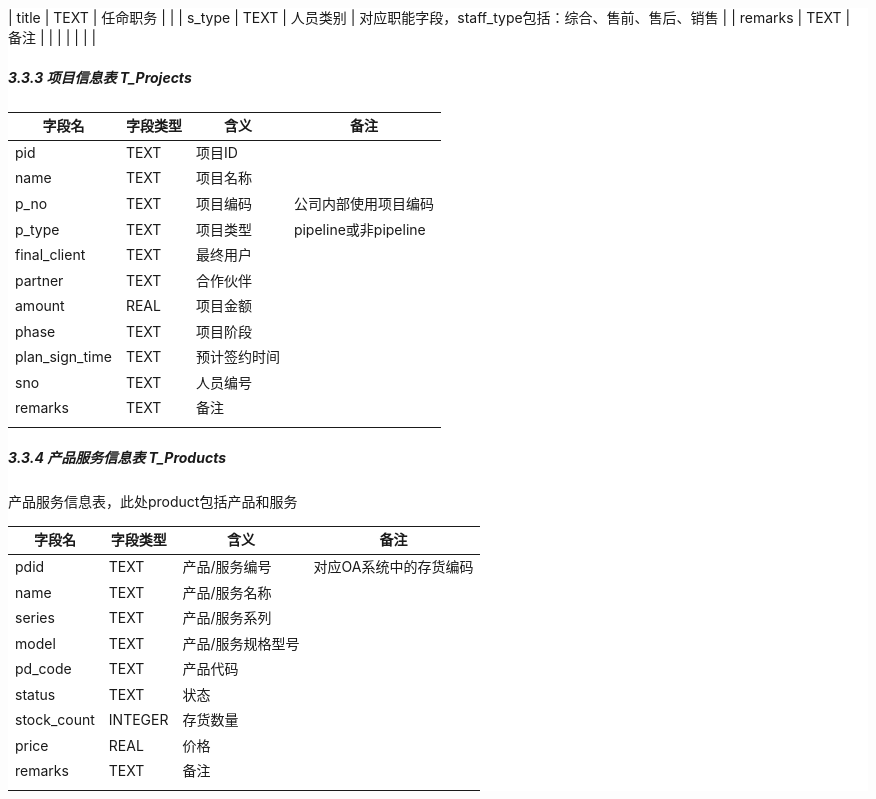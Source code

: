 | title      | TEXT     | 任命职务 |                                                      |
| s_type     | TEXT     | 人员类别 | 对应职能字段，staff_type包括：综合、售前、售后、销售 |
| remarks    | TEXT     | 备注     |                                                      |
|            |          |          |                                                      |

##### 3.3.3 项目信息表 T_Projects

| 字段名         | 字段类型 | 含义         | 备注                 |
| -------------- | -------- | ------------ | -------------------- |
| pid            | TEXT     | 项目ID       |                      |
| name           | TEXT     | 项目名称     |                      |
| p_no           | TEXT     | 项目编码     | 公司内部使用项目编码 |
| p_type         | TEXT     | 项目类型     | pipeline或非pipeline |
| final_client   | TEXT     | 最终用户     |                      |
| partner        | TEXT     | 合作伙伴     |                      |
| amount         | REAL     | 项目金额     |                      |
| phase          | TEXT     | 项目阶段     |                      |
| plan_sign_time | TEXT     | 预计签约时间 |                      |
| sno            | TEXT     | 人员编号     |                      |
| remarks        | TEXT     | 备注         |                      |
|                |          |              |                      |

##### 3.3.4 产品服务信息表 T_Products

产品服务信息表，此处product包括产品和服务

| 字段名      | 字段类型 | 含义              | 备注                   |
| ----------- | -------- | ----------------- | ---------------------- |
| pdid        | TEXT     | 产品/服务编号     | 对应OA系统中的存货编码 |
| name        | TEXT     | 产品/服务名称     |                        |
| series      | TEXT     | 产品/服务系列     |                        |
| model       | TEXT     | 产品/服务规格型号 |                        |
| pd_code     | TEXT     | 产品代码          |                        |
| status      | TEXT     | 状态              |                        |
| stock_count | INTEGER  | 存货数量          |                        |
| price       | REAL     | 价格              |                        |
| remarks     | TEXT     | 备注              |                        |
|             |          |                   |                        |
